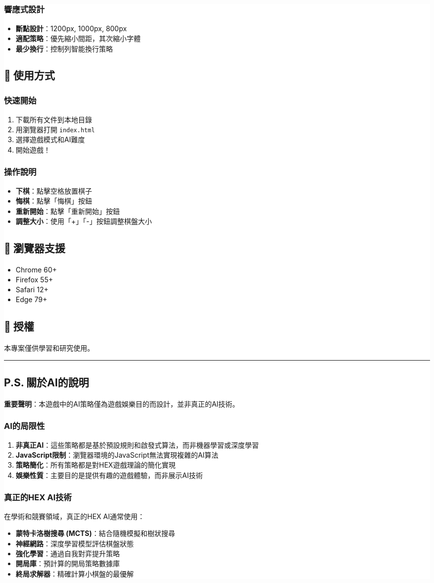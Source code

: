 ### 響應式設計
- **斷點設計**：1200px, 1000px, 800px
- **適配策略**：優先縮小間距，其次縮小字體
- **最少換行**：控制列智能換行策略

## 🚀 使用方式

### 快速開始
1. 下載所有文件到本地目錄
2. 用瀏覽器打開 `index.html`
3. 選擇遊戲模式和AI難度
4. 開始遊戲！

### 操作說明
- **下棋**：點擊空格放置棋子
- **悔棋**：點擊「悔棋」按鈕
- **重新開始**：點擊「重新開始」按鈕
- **調整大小**：使用「+」「-」按鈕調整棋盤大小

## 📱 瀏覽器支援

- Chrome 60+
- Firefox 55+
- Safari 12+
- Edge 79+

## 📄 授權

本專案僅供學習和研究使用。

---

## P.S. 關於AI的說明

**重要聲明**：本遊戲中的AI策略僅為遊戲娛樂目的而設計，並非真正的AI技術。

### AI的局限性

1. **非真正AI**：這些策略都是基於預設規則和啟發式算法，而非機器學習或深度學習
2. **JavaScript限制**：瀏覽器環境的JavaScript無法實現複雜的AI算法
3. **策略簡化**：所有策略都是對HEX遊戲理論的簡化實現
4. **娛樂性質**：主要目的是提供有趣的遊戲體驗，而非展示AI技術

### 真正的HEX AI技術

在學術和競賽領域，真正的HEX AI通常使用：
- **蒙特卡洛樹搜尋 (MCTS)**：結合隨機模擬和樹狀搜尋
- **神經網路**：深度學習模型評估棋盤狀態
- **強化學習**：通過自我對弈提升策略
- **開局庫**：預計算的開局策略數據庫
- **終局求解器**：精確計算小棋盤的最優解
